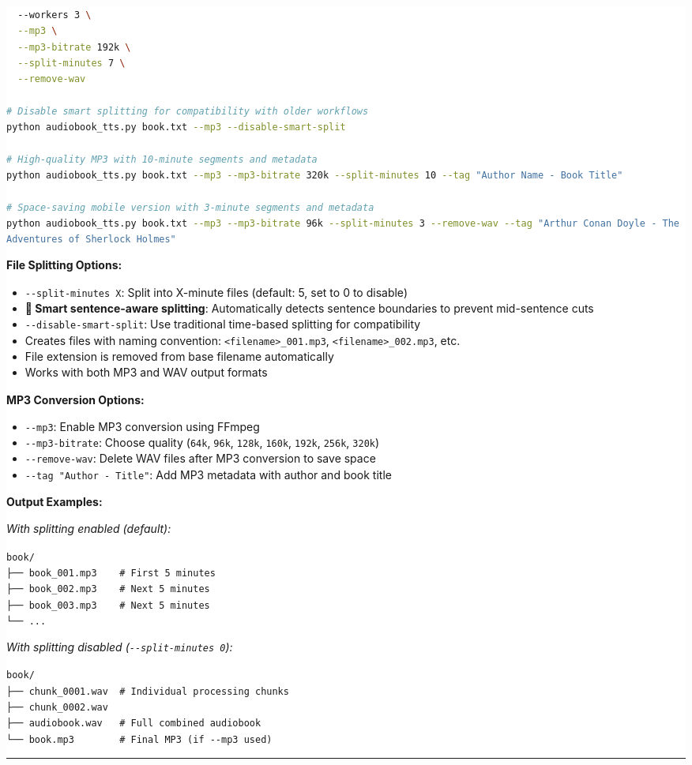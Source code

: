 ```bash
  --workers 3 \
  --mp3 \
  --mp3-bitrate 192k \
  --split-minutes 7 \
  --remove-wav

# Disable smart splitting for compatibility with older workflows
python audiobook_tts.py book.txt --mp3 --disable-smart-split

# High-quality MP3 with 10-minute segments and metadata
python audiobook_tts.py book.txt --mp3 --mp3-bitrate 320k --split-minutes 10 --tag "Author Name - Book Title"

# Space-saving mobile version with 3-minute segments and metadata
python audiobook_tts.py book.txt --mp3 --mp3-bitrate 96k --split-minutes 3 --remove-wav --tag "Arthur Conan Doyle - The Adventures of Sherlock Holmes"
```

**File Splitting Options:**
- `--split-minutes X`: Split into X-minute files (default: 5, set to 0 to disable)
- **🎯 Smart sentence-aware splitting**: Automatically detects sentence boundaries to prevent mid-sentence cuts
- `--disable-smart-split`: Use traditional time-based splitting for compatibility
- Creates files with naming convention: `<filename>_001.mp3`, `<filename>_002.mp3`, etc.
- File extension is removed from base filename automatically
- Works with both MP3 and WAV output formats

**MP3 Conversion Options:**
- `--mp3`: Enable MP3 conversion using FFmpeg
- `--mp3-bitrate`: Choose quality (`64k`, `96k`, `128k`, `160k`, `192k`, `256k`, `320k`)
- `--remove-wav`: Delete WAV files after MP3 conversion to save space
- `--tag "Author - Title"`: Add MP3 metadata with author and book title

**Output Examples:**

*With splitting enabled (default):*
```
book/
├── book_001.mp3    # First 5 minutes
├── book_002.mp3    # Next 5 minutes
├── book_003.mp3    # Next 5 minutes
└── ...
```

*With splitting disabled (`--split-minutes 0`):*
```
book/
├── chunk_0001.wav  # Individual processing chunks
├── chunk_0002.wav
├── audiobook.wav   # Full combined audiobook
└── book.mp3        # Final MP3 (if --mp3 used)
```

---
